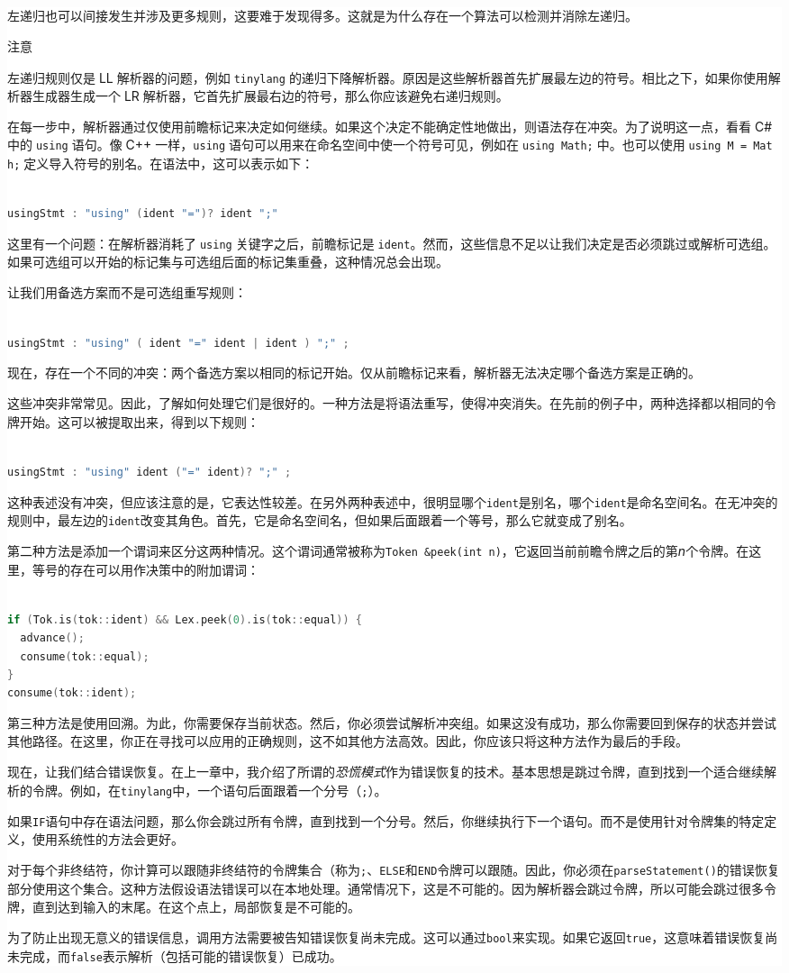 左递归也可以间接发生并涉及更多规则，这要难于发现得多。这就是为什么存在一个算法可以检测并消除左递归。

注意

左递归规则仅是 LL 解析器的问题，例如 `tinylang` 的递归下降解析器。原因是这些解析器首先扩展最左边的符号。相比之下，如果你使用解析器生成器生成一个 LR 解析器，它首先扩展最右边的符号，那么你应该避免右递归规则。

在每一步中，解析器通过仅使用前瞻标记来决定如何继续。如果这个决定不能确定性地做出，则语法存在冲突。为了说明这一点，看看 C# 中的 `using` 语句。像 C++ 一样，`using` 语句可以用来在命名空间中使一个符号可见，例如在 `using Math;` 中。也可以使用 `using M = Math;` 定义导入符号的别名。在语法中，这可以表示如下：

```cpp

usingStmt : "using" (ident "=")? ident ";"
```

这里有一个问题：在解析器消耗了 `using` 关键字之后，前瞻标记是 `ident`。然而，这些信息不足以让我们决定是否必须跳过或解析可选组。如果可选组可以开始的标记集与可选组后面的标记集重叠，这种情况总会出现。

让我们用备选方案而不是可选组重写规则：

```cpp

usingStmt : "using" ( ident "=" ident | ident ) ";" ;
```

现在，存在一个不同的冲突：两个备选方案以相同的标记开始。仅从前瞻标记来看，解析器无法决定哪个备选方案是正确的。

这些冲突非常常见。因此，了解如何处理它们是很好的。一种方法是将语法重写，使得冲突消失。在先前的例子中，两种选择都以相同的令牌开始。这可以被提取出来，得到以下规则：

```cpp

usingStmt : "using" ident ("=" ident)? ";" ;
```

这种表述没有冲突，但应该注意的是，它表达性较差。在另外两种表述中，很明显哪个`ident`是别名，哪个`ident`是命名空间名。在无冲突的规则中，最左边的`ident`改变其角色。首先，它是命名空间名，但如果后面跟着一个等号，那么它就变成了别名。

第二种方法是添加一个谓词来区分这两种情况。这个谓词通常被称为`Token &peek(int n)`，它返回当前前瞻令牌之后的第*n*个令牌。在这里，等号的存在可以用作决策中的附加谓词：

```cpp

if (Tok.is(tok::ident) && Lex.peek(0).is(tok::equal)) {
  advance();
  consume(tok::equal);
}
consume(tok::ident);
```

第三种方法是使用回溯。为此，你需要保存当前状态。然后，你必须尝试解析冲突组。如果这没有成功，那么你需要回到保存的状态并尝试其他路径。在这里，你正在寻找可以应用的正确规则，这不如其他方法高效。因此，你应该只将这种方法作为最后的手段。

现在，让我们结合错误恢复。在上一章中，我介绍了所谓的*恐慌模式*作为错误恢复的技术。基本思想是跳过令牌，直到找到一个适合继续解析的令牌。例如，在`tinylang`中，一个语句后面跟着一个分号（`;`）。

如果`IF`语句中存在语法问题，那么你会跳过所有令牌，直到找到一个分号。然后，你继续执行下一个语句。而不是使用针对令牌集的特定定义，使用系统性的方法会更好。

对于每个非终结符，你计算可以跟随非终结符的令牌集合（称为`;`、`ELSE`和`END`令牌可以跟随。因此，你必须在`parseStatement()`的错误恢复部分使用这个集合。这种方法假设语法错误可以在本地处理。通常情况下，这是不可能的。因为解析器会跳过令牌，所以可能会跳过很多令牌，直到达到输入的末尾。在这个点上，局部恢复是不可能的。

为了防止出现无意义的错误信息，调用方法需要被告知错误恢复尚未完成。这可以通过`bool`来实现。如果它返回`true`，这意味着错误恢复尚未完成，而`false`表示解析（包括可能的错误恢复）已成功。
